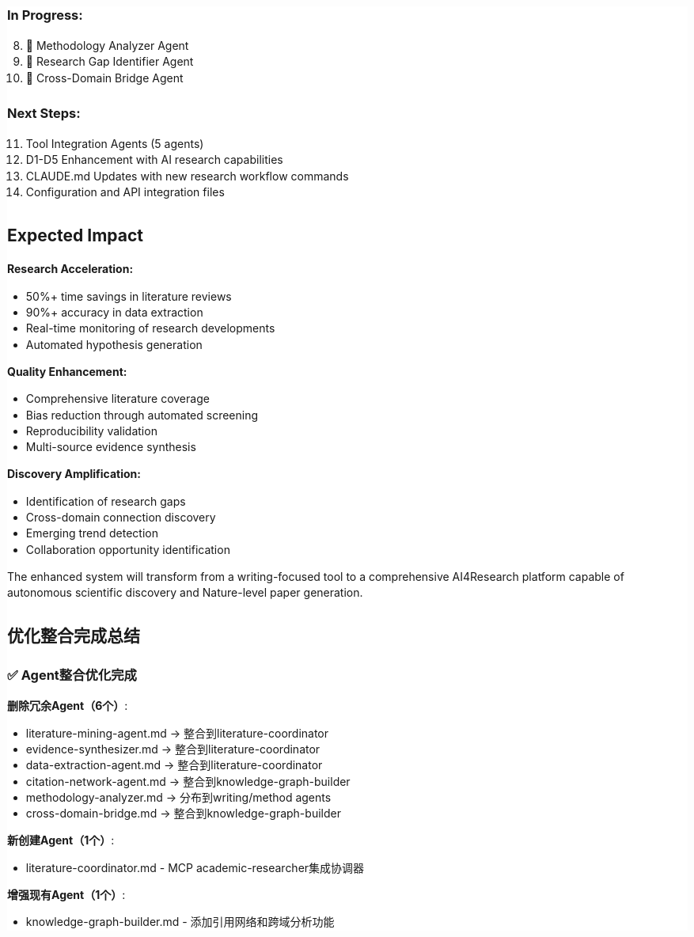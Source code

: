 ### In Progress:
8. 🔄 Methodology Analyzer Agent
9. 🔄 Research Gap Identifier Agent
10. 🔄 Cross-Domain Bridge Agent

### Next Steps:
11. Tool Integration Agents (5 agents)
12. D1-D5 Enhancement with AI research capabilities
13. CLAUDE.md Updates with new research workflow commands
14. Configuration and API integration files

## Expected Impact

**Research Acceleration:**
- 50%+ time savings in literature reviews
- 90%+ accuracy in data extraction
- Real-time monitoring of research developments
- Automated hypothesis generation

**Quality Enhancement:**
- Comprehensive literature coverage
- Bias reduction through automated screening
- Reproducibility validation
- Multi-source evidence synthesis

**Discovery Amplification:**
- Identification of research gaps
- Cross-domain connection discovery
- Emerging trend detection
- Collaboration opportunity identification

The enhanced system will transform from a writing-focused tool to a comprehensive AI4Research platform capable of autonomous scientific discovery and Nature-level paper generation.

## 优化整合完成总结

### ✅ Agent整合优化完成

**删除冗余Agent（6个）**:
- literature-mining-agent.md → 整合到literature-coordinator
- evidence-synthesizer.md → 整合到literature-coordinator  
- data-extraction-agent.md → 整合到literature-coordinator
- citation-network-agent.md → 整合到knowledge-graph-builder
- methodology-analyzer.md → 分布到writing/method agents
- cross-domain-bridge.md → 整合到knowledge-graph-builder

**新创建Agent（1个）**:
- literature-coordinator.md - MCP academic-researcher集成协调器

**增强现有Agent（1个）**:
- knowledge-graph-builder.md - 添加引用网络和跨域分析功能
